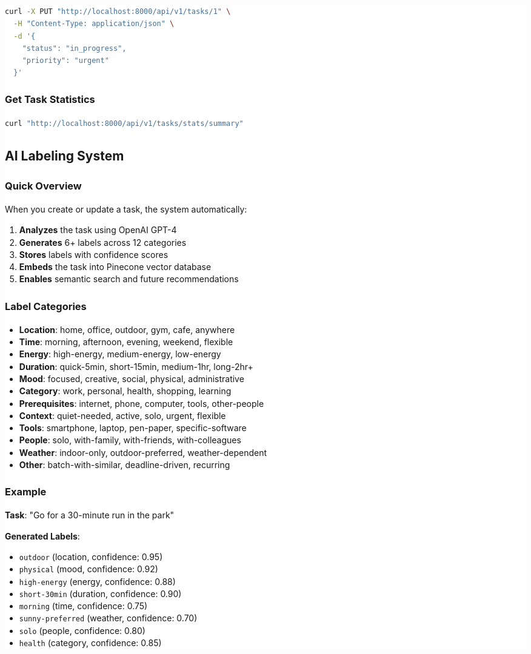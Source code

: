 ```bash
curl -X PUT "http://localhost:8000/api/v1/tasks/1" \
  -H "Content-Type: application/json" \
  -d '{
    "status": "in_progress",
    "priority": "urgent"
  }'
```

### Get Task Statistics

```bash
curl "http://localhost:8000/api/v1/tasks/stats/summary"
```

## AI Labeling System

### Quick Overview

When you create or update a task, the system automatically:

1. **Analyzes** the task using OpenAI GPT-4
2. **Generates** 6+ labels across 12 categories
3. **Stores** labels with confidence scores
4. **Embeds** the task into Pinecone vector database
5. **Enables** semantic search and future recommendations

### Label Categories

- **Location**: home, office, outdoor, gym, cafe, anywhere
- **Time**: morning, afternoon, evening, weekend, flexible
- **Energy**: high-energy, medium-energy, low-energy
- **Duration**: quick-5min, short-15min, medium-1hr, long-2hr+
- **Mood**: focused, creative, social, physical, administrative
- **Category**: work, personal, health, shopping, learning
- **Prerequisites**: internet, phone, computer, tools, other-people
- **Context**: quiet-needed, active, solo, urgent, flexible
- **Tools**: smartphone, laptop, pen-paper, specific-software
- **People**: solo, with-family, with-friends, with-colleagues
- **Weather**: indoor-only, outdoor-preferred, weather-dependent
- **Other**: batch-with-similar, deadline-driven, recurring

### Example

**Task**: "Go for a 30-minute run in the park"

**Generated Labels**:
- `outdoor` (location, confidence: 0.95)
- `physical` (mood, confidence: 0.92)
- `high-energy` (energy, confidence: 0.88)
- `short-30min` (duration, confidence: 0.90)
- `morning` (time, confidence: 0.75)
- `sunny-preferred` (weather, confidence: 0.70)
- `solo` (people, confidence: 0.80)
- `health` (category, confidence: 0.85)
